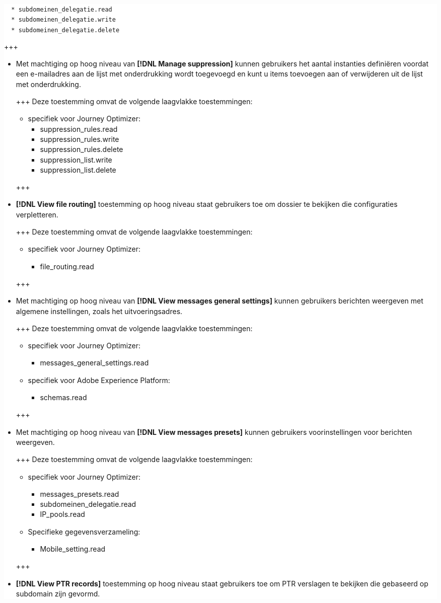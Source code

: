       * subdomeinen_delegatie.read
      * subdomeinen_delegatie.write
      * subdomeinen_delegatie.delete

  +++

* Met machtiging op hoog niveau van **[!DNL Manage suppression]** kunnen gebruikers het aantal instanties definiëren voordat een e-mailadres aan de lijst met onderdrukking wordt toegevoegd en kunt u items toevoegen aan of verwijderen uit de lijst met onderdrukking.

  +++ Deze toestemming omvat de volgende laagvlakke toestemmingen:  
   * specifiek voor Journey Optimizer:
      * suppression_rules.read
      * suppression_rules.write
      * suppression_rules.delete
      * suppression_list.write
      * suppression_list.delete

  +++

* **[!DNL View file routing]** toestemming op hoog niveau staat gebruikers toe om dossier te bekijken die configuraties verpletteren.

  +++ Deze toestemming omvat de volgende laagvlakke toestemmingen:  
   * specifiek voor Journey Optimizer:

      * file_routing.read

  +++

* Met machtiging op hoog niveau van **[!DNL View messages general settings]** kunnen gebruikers berichten weergeven met algemene instellingen, zoals het uitvoeringsadres.

  +++ Deze toestemming omvat de volgende laagvlakke toestemmingen: 

   * specifiek voor Journey Optimizer:
      * messages_general_settings.read

   * specifiek voor Adobe Experience Platform:
      * schemas.read

  +++

* Met machtiging op hoog niveau van **[!DNL View messages presets]** kunnen gebruikers voorinstellingen voor berichten weergeven.

  +++ Deze toestemming omvat de volgende laagvlakke toestemmingen: 

   * specifiek voor Journey Optimizer:
      * messages_presets.read
      * subdomeinen_delegatie.read
      * IP_pools.read

   * Specifieke gegevensverzameling:
      * Mobile_setting.read

  +++

* **[!DNL View PTR records]** toestemming op hoog niveau staat gebruikers toe om PTR verslagen te bekijken die gebaseerd op subdomain zijn gevormd.
